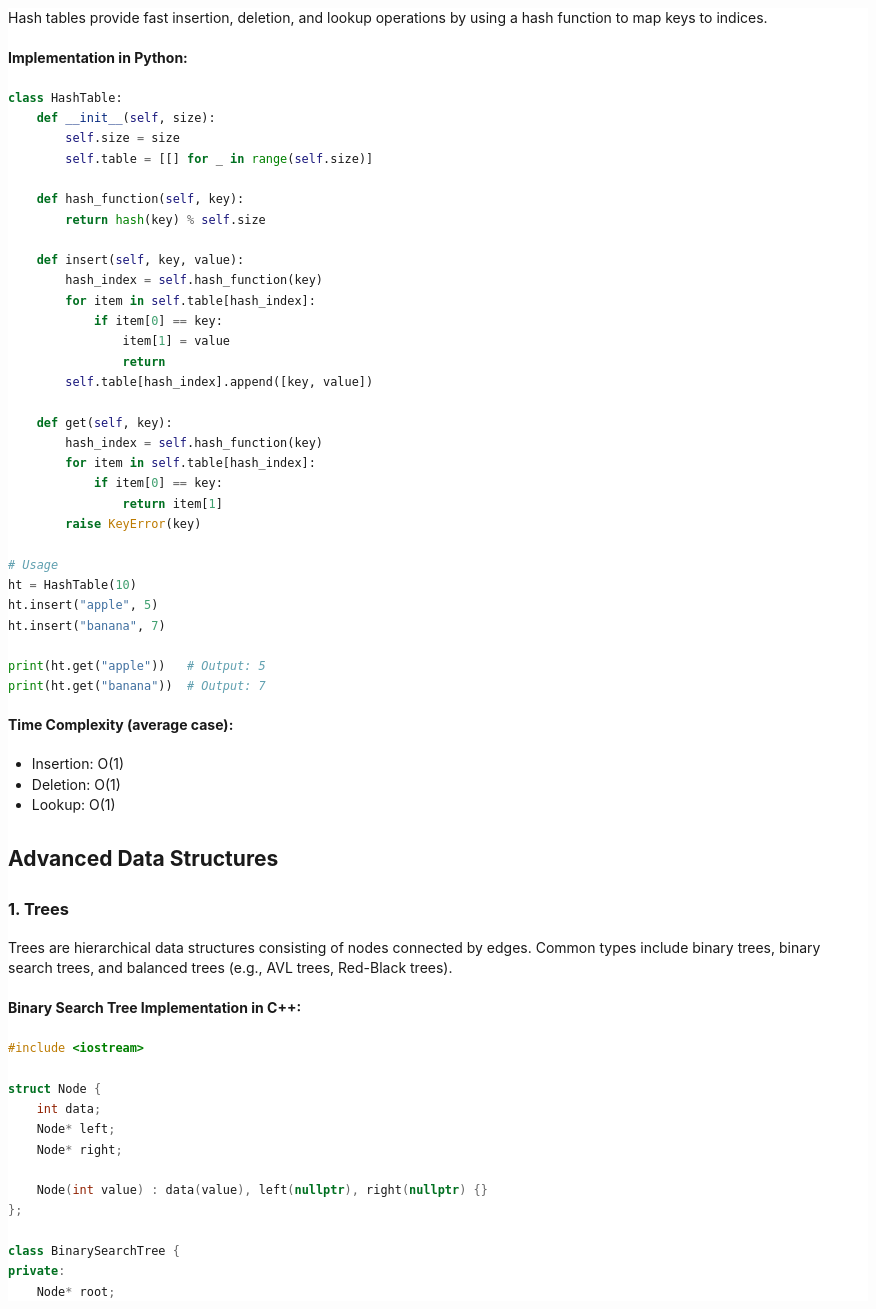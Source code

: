 Hash tables provide fast insertion, deletion, and lookup operations by using a hash function to map keys to indices.

#### Implementation in Python:
```python
class HashTable:
    def __init__(self, size):
        self.size = size
        self.table = [[] for _ in range(self.size)]

    def hash_function(self, key):
        return hash(key) % self.size

    def insert(self, key, value):
        hash_index = self.hash_function(key)
        for item in self.table[hash_index]:
            if item[0] == key:
                item[1] = value
                return
        self.table[hash_index].append([key, value])

    def get(self, key):
        hash_index = self.hash_function(key)
        for item in self.table[hash_index]:
            if item[0] == key:
                return item[1]
        raise KeyError(key)

# Usage
ht = HashTable(10)
ht.insert("apple", 5)
ht.insert("banana", 7)

print(ht.get("apple"))   # Output: 5
print(ht.get("banana"))  # Output: 7
```

#### Time Complexity (average case):
- Insertion: O(1)
- Deletion: O(1)
- Lookup: O(1)

## Advanced Data Structures

### 1. Trees

Trees are hierarchical data structures consisting of nodes connected by edges. Common types include binary trees, binary search trees, and balanced trees (e.g., AVL trees, Red-Black trees).

#### Binary Search Tree Implementation in C++:
```cpp
#include <iostream>

struct Node {
    int data;
    Node* left;
    Node* right;

    Node(int value) : data(value), left(nullptr), right(nullptr) {}
};

class BinarySearchTree {
private:
    Node* root;
```